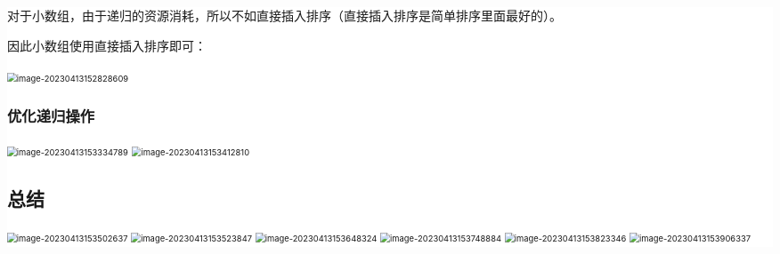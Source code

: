 对于小数组，由于递归的资源消耗，所以不如直接插入排序（直接插入排序是简单排序里面最好的）。

因此小数组使用直接插入排序即可：

<img src=".\image-data-structure\9-8-15.png" alt="image-20230413152828609" style="zoom:67%;" />

### 优化递归操作

<img src=".\image-data-structure\9-8-16.png" alt="image-20230413153334789" style="zoom:67%;" />

<img src=".\image-data-structure\9-8-17.png" alt="image-20230413153412810" style="zoom:67%;" />

## 总结

<img src=".\image-data-structure\9-9-1.png" alt="image-20230413153502637" style="zoom:67%;" />

<img src=".\image-data-structure\9-9-2.png" alt="image-20230413153523847" style="zoom:67%;" />

<img src=".\image-data-structure\9-9-3.png" alt="image-20230413153648324" style="zoom:67%;" />

<img src=".\image-data-structure\9-9-4.png" alt="image-20230413153748884" style="zoom:67%;" />

<img src=".\image-data-structure\9-9-5.png" alt="image-20230413153823346" style="zoom:67%;" />

<img src=".\image-data-structure\9-9-6.png" alt="image-20230413153906337" style="zoom:67%;" />



